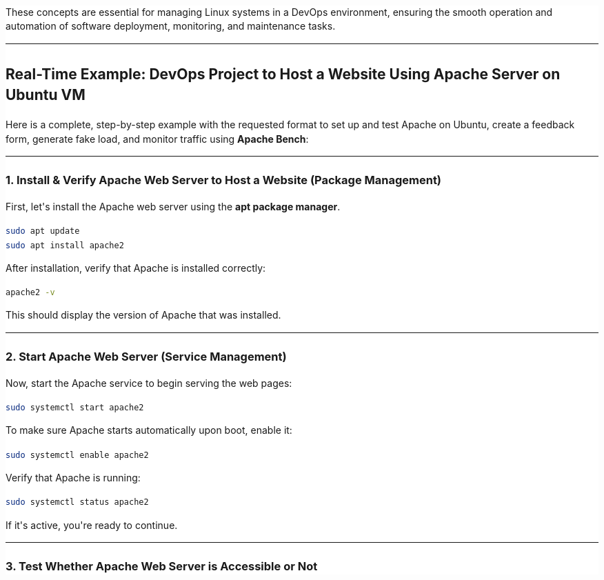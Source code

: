 These concepts are essential for managing Linux systems in a DevOps environment, ensuring the smooth operation and automation of software deployment, monitoring, and maintenance tasks.

----------------------------------------------------------------------------------------

## Real-Time Example: DevOps Project to Host a Website Using Apache Server on Ubuntu VM

Here is a complete, step-by-step example with the requested format to set up and test Apache on Ubuntu, create a feedback form, generate fake load, and monitor traffic using **Apache Bench**:

---

### **1. Install & Verify Apache Web Server to Host a Website (Package Management)**

First, let's install the Apache web server using the **apt package manager**.

```bash
sudo apt update
sudo apt install apache2
```

After installation, verify that Apache is installed correctly:

```bash
apache2 -v
```

This should display the version of Apache that was installed.

---

### **2. Start Apache Web Server (Service Management)**

Now, start the Apache service to begin serving the web pages:

```bash
sudo systemctl start apache2
```

To make sure Apache starts automatically upon boot, enable it:

```bash
sudo systemctl enable apache2
```

Verify that Apache is running:

```bash
sudo systemctl status apache2
```

If it's active, you're ready to continue.

---

### **3. Test Whether Apache Web Server is Accessible or Not**
